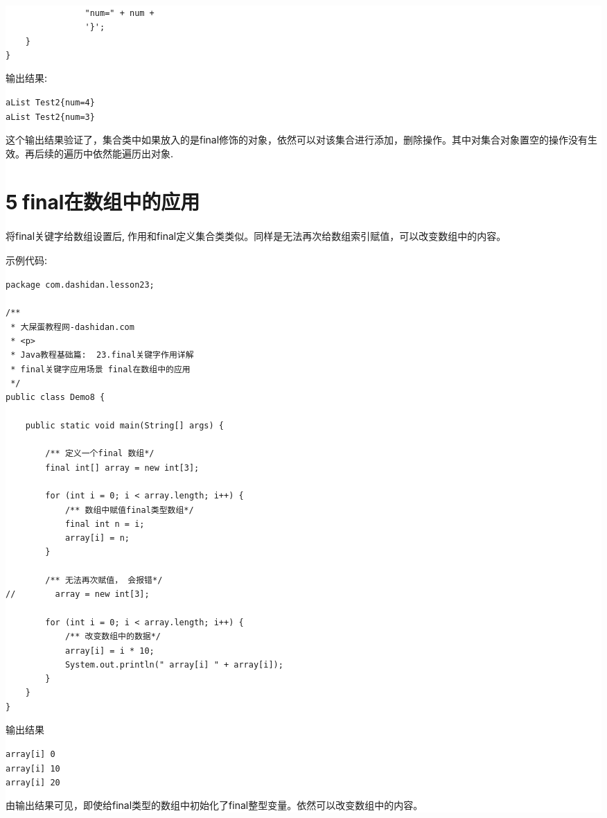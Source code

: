 ```
                "num=" + num +
                '}';
    }
}

```

输出结果:

```
aList Test2{num=4}
aList Test2{num=3}
```

这个输出结果验证了，集合类中如果放入的是final修饰的对象，依然可以对该集合进行添加，删除操作。其中对集合对象置空的操作没有生效。再后续的遍历中依然能遍历出对象.

5 final在数组中的应用
===

将final关键字给数组设置后, 作用和final定义集合类类似。同样是无法再次给数组索引赋值，可以改变数组中的内容。

示例代码:

```
package com.dashidan.lesson23;

/**
 * 大屎蛋教程网-dashidan.com
 * <p>
 * Java教程基础篇:  23.final关键字作用详解
 * final关键字应用场景 final在数组中的应用
 */
public class Demo8 {

    public static void main(String[] args) {

        /** 定义一个final 数组*/
        final int[] array = new int[3];

        for (int i = 0; i < array.length; i++) {
            /** 数组中赋值final类型数组*/
            final int n = i;
            array[i] = n;
        }

        /** 无法再次赋值， 会报错*/
//        array = new int[3];

        for (int i = 0; i < array.length; i++) {
            /** 改变数组中的数据*/
            array[i] = i * 10;
            System.out.println(" array[i] " + array[i]);
        }
    }
}
```

输出结果

```
array[i] 0
array[i] 10
array[i] 20
```

由输出结果可见，即使给final类型的数组中初始化了final整型变量。依然可以改变数组中的内容。